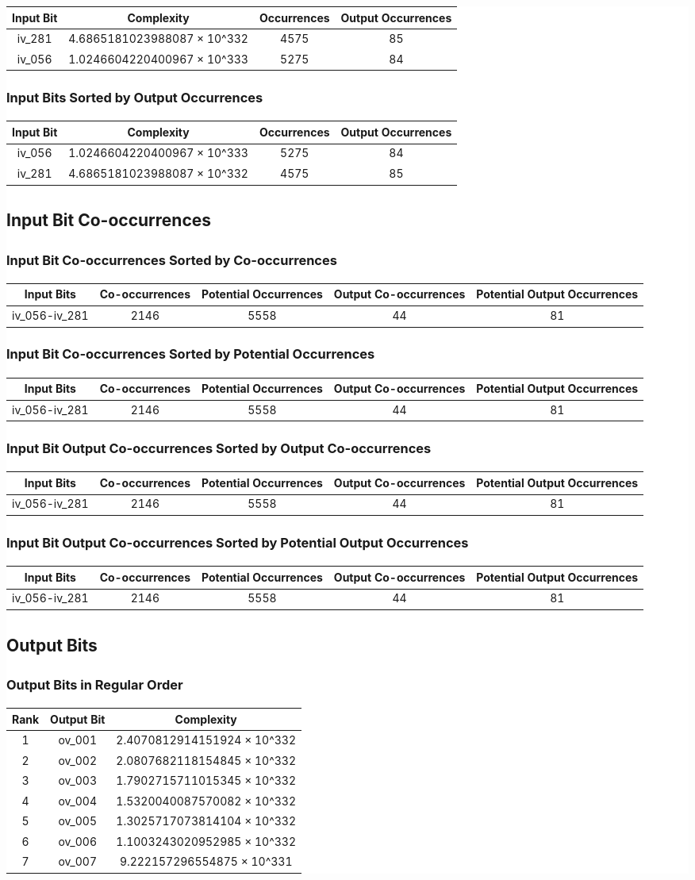 | Input Bit | Complexity | Occurrences | Output Occurrences |
|:---------:|:----------:|:-----------:|:------------------:|
| iv_281 | 4.6865181023988087 × 10^332 | 4575 | 85 |
| iv_056 | 1.0246604220400967 × 10^333 | 5275 | 84 |

### Input Bits Sorted by Output Occurrences

| Input Bit | Complexity | Occurrences | Output Occurrences |
|:---------:|:----------:|:-----------:|:------------------:|
| iv_056 | 1.0246604220400967 × 10^333 | 5275 | 84 |
| iv_281 | 4.6865181023988087 × 10^332 | 4575 | 85 |

## Input Bit Co-occurrences

### Input Bit Co-occurrences Sorted by Co-occurrences

| Input Bits | Co-occurrences | Potential Occurrences | Output Co-occurrences | Potential Output Occurrences |
|:----------:|:--------------:|:---------------------:|:---------------------:|:----------------------------:|
| iv_056-iv_281 | 2146 | 5558 | 44 | 81 |

### Input Bit Co-occurrences Sorted by Potential Occurrences

| Input Bits | Co-occurrences | Potential Occurrences | Output Co-occurrences | Potential Output Occurrences |
|:----------:|:--------------:|:---------------------:|:---------------------:|:----------------------------:|
| iv_056-iv_281 | 2146 | 5558 | 44 | 81 |

### Input Bit Output Co-occurrences Sorted by Output Co-occurrences

| Input Bits | Co-occurrences | Potential Occurrences | Output Co-occurrences | Potential Output Occurrences |
|:----------:|:--------------:|:---------------------:|:---------------------:|:----------------------------:|
| iv_056-iv_281 | 2146 | 5558 | 44 | 81 |

### Input Bit Output Co-occurrences Sorted by Potential Output Occurrences

| Input Bits | Co-occurrences | Potential Occurrences | Output Co-occurrences | Potential Output Occurrences |
|:----------:|:--------------:|:---------------------:|:---------------------:|:----------------------------:|
| iv_056-iv_281 | 2146 | 5558 | 44 | 81 |

## Output Bits

### Output Bits in Regular Order

| Rank | Output Bit | Complexity |
|:----:|:----------:|:----------:|
| 1 | ov_001 | 2.4070812914151924 × 10^332 |
| 2 | ov_002 | 2.0807682118154845 × 10^332 |
| 3 | ov_003 | 1.7902715711015345 × 10^332 |
| 4 | ov_004 | 1.5320040087570082 × 10^332 |
| 5 | ov_005 | 1.3025717073814104 × 10^332 |
| 6 | ov_006 | 1.1003243020952985 × 10^332 |
| 7 | ov_007 | 9.222157296554875 × 10^331 |
